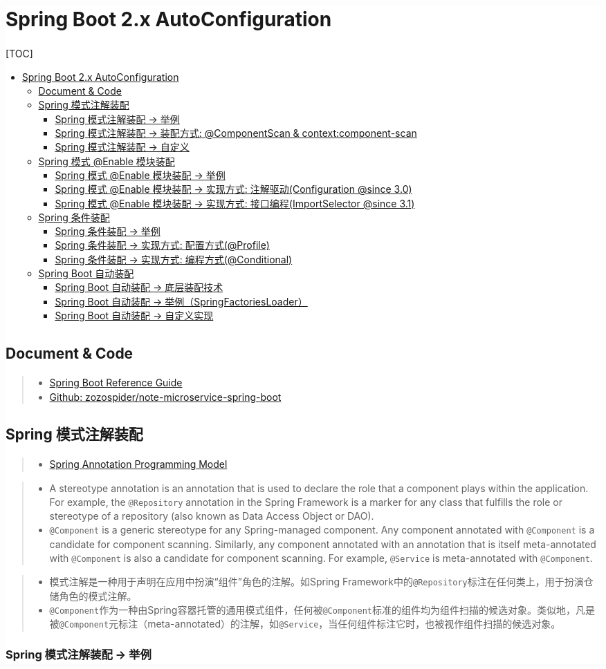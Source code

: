 # Spring Boot 2.x AutoConfiguration

[TOC]

- [Spring Boot 2.x AutoConfiguration](#spring-boot-2x-autoconfiguration)
  * [Document & Code](#document---code)
  * [Spring 模式注解装配](#spring-------)
    + [Spring 模式注解装配 -> 举例](#spring-------------)
    + [Spring 模式注解装配 -> 装配方式: @ComponentScan & <context:component-scan>](#spring------------------componentscan----context-component-scan-)
    + [Spring 模式注解装配 -> 自定义](#spring--------------)
  * [Spring 模式 @Enable 模块装配](#spring-----enable-----)
    + [Spring 模式 @Enable 模块装配 -> 举例](#spring-----enable-----------)
    + [Spring 模式 @Enable 模块装配 -> 实现方式: 注解驱动(Configuration @since 3.0)](#spring-----enable--------------------configuration--since-30-)
    + [Spring 模式 @Enable 模块装配 -> 实现方式: 接口编程(ImportSelector @since 3.1)](#spring-----enable--------------------importselector--since-31-)
  * [Spring 条件装配](#spring-----)
    + [Spring 条件装配 -> 举例](#spring-----------)
    + [Spring 条件装配 -> 实现方式: 配置方式(@Profile)](#spring---------------------profile-)
    + [Spring 条件装配 -> 实现方式: 编程方式(@Conditional)](#spring---------------------conditional-)
  * [Spring Boot 自动装配](#spring-boot-----)
    + [Spring Boot 自动装配 -> 底层装配技术](#spring-boot---------------)
    + [Spring Boot 自动装配 -> 举例（SpringFactoriesLoader）](#spring-boot------------springfactoriesloader-)
    + [Spring Boot 自动装配 -> 自定义实现](#spring-boot--------------)


## Document & Code
> * [Spring Boot Reference Guide](https://docs.spring.io/spring-boot/docs/2.0.5.RELEASE/reference/htmlsingle/)
> * [Github: zozospider/note-microservice-spring-boot](https://github.com/zozospider/note-microservice-spring-boot)

## Spring 模式注解装配
> * [Spring Annotation Programming Model](https://github.com/spring-projects/spring-framework/wiki/Spring-Annotation-Programming-Model#stereotype-annotations)

> * A stereotype annotation is an annotation that is used to declare the role that a component plays within the application. For example, the `@Repository` annotation in the Spring Framework is a marker for any class that fulfills the role or stereotype of a repository (also known as Data Access Object or DAO).
> * `@Component` is a generic stereotype for any Spring-managed component. Any component annotated with `@Component` is a candidate for component scanning. Similarly, any component annotated with an annotation that is itself meta-annotated with `@Component` is also a candidate for component scanning. For example, `@Service` is meta-annotated with `@Component`.

> * 模式注解是一种用于声明在应用中扮演“组件”角色的注解。如Spring Framework中的`@Repository`标注在任何类上，用于扮演仓储角色的模式注解。
> * `@Component`作为一种由Spring容器托管的通用模式组件，任何被`@Component`标准的组件均为组件扫描的候选对象。类似地，凡是被`@Component`元标注（meta-annotated）的注解，如`@Service`，当任何组件标注它时，也被视作组件扫描的候选对象。

### Spring 模式注解装配 -> 举例

